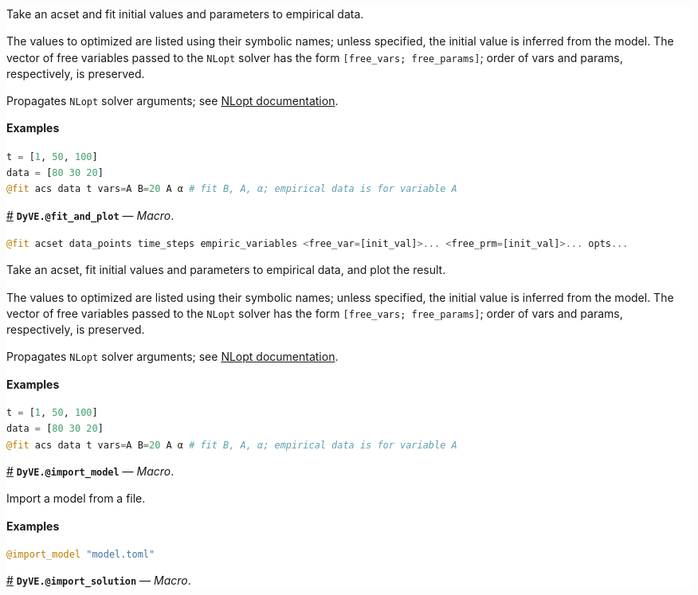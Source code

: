 Take an acset and fit initial values and parameters to empirical data.

The values to optimized are listed using their symbolic names; unless specified, the initial value is inferred from the model. The vector of free variables passed to the `NLopt` solver has the form `[free_vars; free_params]`; order of vars and params, respectively, is preserved. 

Propagates `NLopt` solver arguments; see [NLopt documentation](https://github.com/JuliaOpt/NLopt.jl).

**Examples**

```julia
t = [1, 50, 100]
data = [80 30 20]
@fit acs data t vars=A B=20 A α # fit B, A, α; empirical data is for variable A
```

<a id='DyVE.@fit_and_plot-Tuple{Any, Any, Any, Vararg{Any}}' href='#DyVE.@fit_and_plot-Tuple{Any, Any, Any, Vararg{Any}}'>#</a>
**`DyVE.@fit_and_plot`** &mdash; *Macro*.



```julia
@fit acset data_points time_steps empiric_variables <free_var=[init_val]>... <free_prm=[init_val]>... opts...
```

Take an acset, fit initial values and parameters to empirical data, and plot the result.

The values to optimized are listed using their symbolic names; unless specified, the initial value is inferred from the model. The vector of free variables passed to the `NLopt` solver has the form `[free_vars; free_params]`; order of vars and params, respectively, is preserved. 

Propagates `NLopt` solver arguments; see [NLopt documentation](https://github.com/JuliaOpt/NLopt.jl).

**Examples**

```julia
t = [1, 50, 100]
data = [80 30 20]
@fit acs data t vars=A B=20 A α # fit B, A, α; empirical data is for variable A
```

<a id='DyVE.@import_model' href='#DyVE.@import_model'>#</a>
**`DyVE.@import_model`** &mdash; *Macro*.



Import a model from a file.

**Examples**

```julia
@import_model "model.toml"
```

<a id='DyVE.@import_solution' href='#DyVE.@import_solution'>#</a>
**`DyVE.@import_solution`** &mdash; *Macro*.


